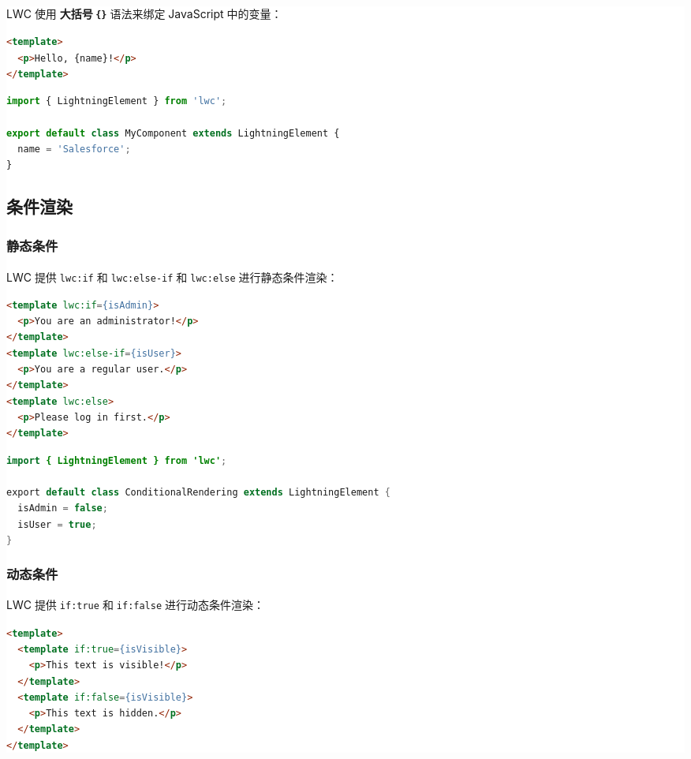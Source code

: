 LWC 使用 **大括号 `{}`** 语法来绑定 JavaScript 中的变量：

```html
<template>
  <p>Hello, {name}!</p>
</template>
```

```javascript
import { LightningElement } from 'lwc';

export default class MyComponent extends LightningElement {
  name = 'Salesforce';
}
```

## 条件渲染

### 静态条件

LWC 提供 `lwc:if` 和 `lwc:else-if` 和 `lwc:else` 进行静态条件渲染：

```html
<template lwc:if={isAdmin}>
  <p>You are an administrator!</p>
</template>
<template lwc:else-if={isUser}>
  <p>You are a regular user.</p>
</template>
<template lwc:else>
  <p>Please log in first.</p>
</template>
```

```java
import { LightningElement } from 'lwc';

export default class ConditionalRendering extends LightningElement {
  isAdmin = false;
  isUser = true;
}
```

### 动态条件

LWC 提供 `if:true` 和 `if:false` 进行动态条件渲染：

```html
<template>
  <template if:true={isVisible}>
    <p>This text is visible!</p>
  </template>
  <template if:false={isVisible}>
    <p>This text is hidden.</p>
  </template>
</template>
```
